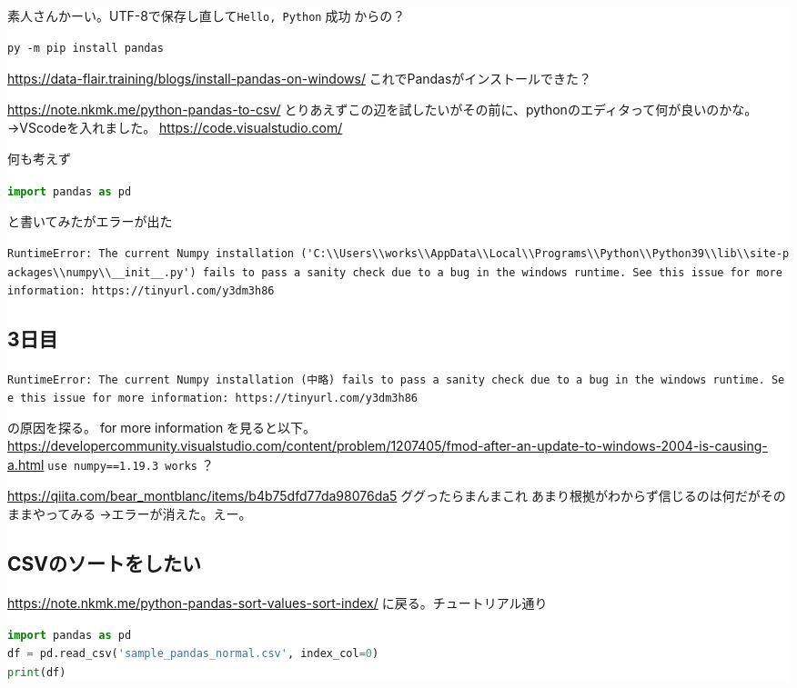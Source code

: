 素人さんかーい。UTF-8で保存し直して`Hello, Python` 成功
からの？

`py -m pip install pandas`

https://data-flair.training/blogs/install-pandas-on-windows/
これでPandasがインストールできた？

https://note.nkmk.me/python-pandas-to-csv/
とりあえずこの辺を試したいがその前に、pythonのエディタって何が良いのかな。
→VScodeを入れました。
https://code.visualstudio.com/

何も考えず

```firstpandas.py
import pandas as pd
```

と書いてみたがエラーが出た


```
RuntimeError: The current Numpy installation ('C:\\Users\\works\\AppData\\Local\\Programs\\Python\\Python39\\lib\\site-packages\\numpy\\__init__.py') fails to pass a sanity check due to a bug in the windows runtime. See this issue for more information: https://tinyurl.com/y3dm3h86
```


## 3日目

```
RuntimeError: The current Numpy installation (中略) fails to pass a sanity check due to a bug in the windows runtime. See this issue for more information: https://tinyurl.com/y3dm3h86
```

の原因を探る。
for more information を見ると以下。
https://developercommunity.visualstudio.com/content/problem/1207405/fmod-after-an-update-to-windows-2004-is-causing-a.html
`use numpy==1.19.3 works` ？ 

https://qiita.com/bear_montblanc/items/b4b75dfd77da98076da5
ググったらまんまこれ
あまり根拠がわからず信じるのは何だがそのままやってみる
→エラーが消えた。えー。


## CSVのソートをしたい
https://note.nkmk.me/python-pandas-sort-values-sort-index/
に戻る。チュートリアル通り

```firstpandas.py 
import pandas as pd
df = pd.read_csv('sample_pandas_normal.csv', index_col=0)
print(df)
```
